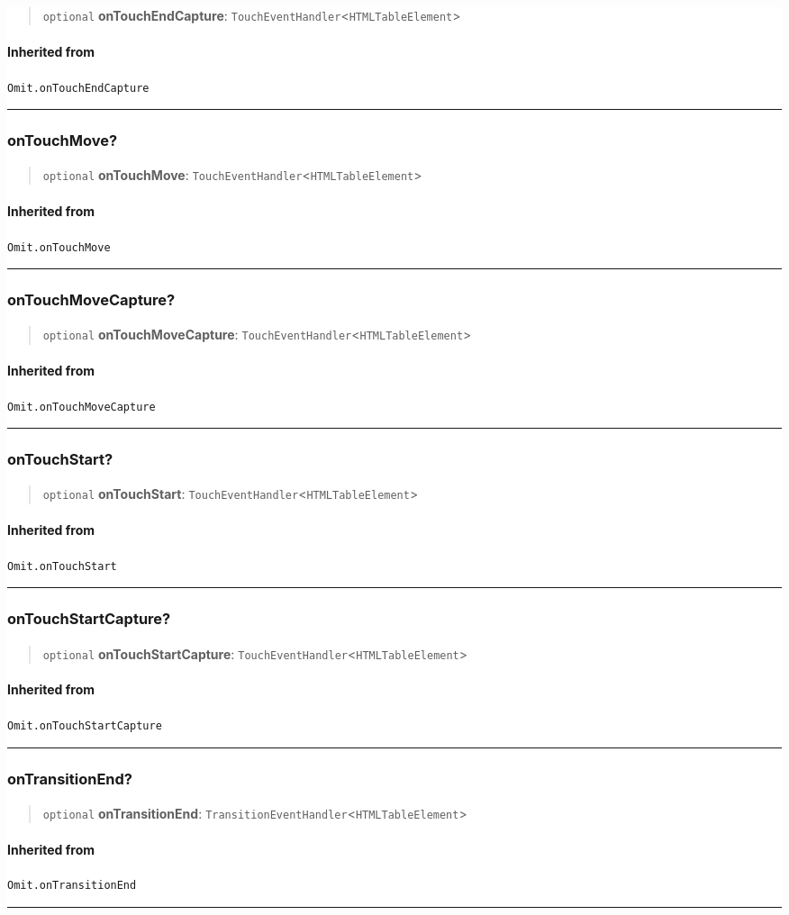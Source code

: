 > `optional` **onTouchEndCapture**: `TouchEventHandler`\<`HTMLTableElement`\>

#### Inherited from

`Omit.onTouchEndCapture`

***

### onTouchMove?

> `optional` **onTouchMove**: `TouchEventHandler`\<`HTMLTableElement`\>

#### Inherited from

`Omit.onTouchMove`

***

### onTouchMoveCapture?

> `optional` **onTouchMoveCapture**: `TouchEventHandler`\<`HTMLTableElement`\>

#### Inherited from

`Omit.onTouchMoveCapture`

***

### onTouchStart?

> `optional` **onTouchStart**: `TouchEventHandler`\<`HTMLTableElement`\>

#### Inherited from

`Omit.onTouchStart`

***

### onTouchStartCapture?

> `optional` **onTouchStartCapture**: `TouchEventHandler`\<`HTMLTableElement`\>

#### Inherited from

`Omit.onTouchStartCapture`

***

### onTransitionEnd?

> `optional` **onTransitionEnd**: `TransitionEventHandler`\<`HTMLTableElement`\>

#### Inherited from

`Omit.onTransitionEnd`

***
